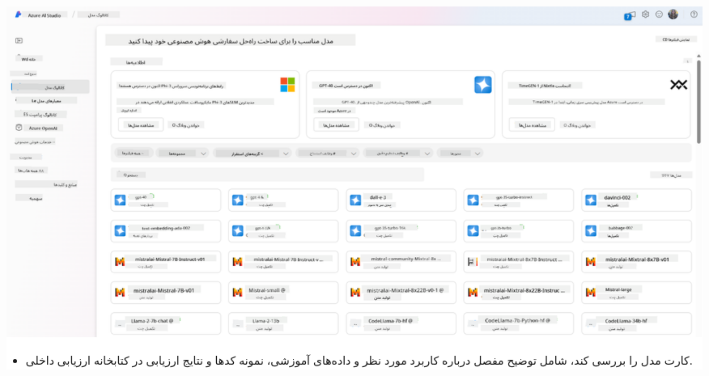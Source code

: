 ![کاتالوگ مدل](../../../translated_images/AzureAIStudioModelCatalog.3cf8a499aa8ba0314f2c73d4048b3225d324165f547525f5b7cfa5f6c9c68941.fa.png)

- کارت مدل را بررسی کند، شامل توضیح مفصل درباره کاربرد مورد نظر و داده‌های آموزشی، نمونه کدها و نتایج ارزیابی در کتابخانه ارزیابی داخلی.
